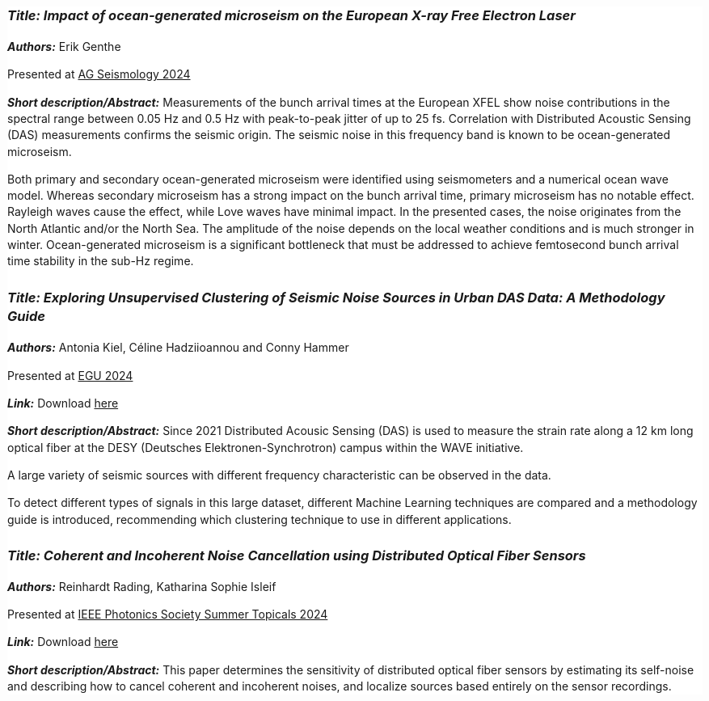 ### **_Title: Impact of ocean-generated microseism on the European X-ray Free Electron Laser_** ###

**_Authors:_** Erik Genthe

Presented at [AG Seismology 2024 <i class="fa fa-external-link" aria-hidden="true"></i>](https://www.conferences.uni-hamburg.de/event/396/)

**_Short description/Abstract:_** Measurements of the bunch arrival times at the European XFEL show noise contributions in the spectral range between 0.05 Hz and 0.5 Hz with peak-to-peak jitter of up to 25 fs. Correlation with Distributed Acoustic Sensing (DAS) measurements confirms the seismic origin. The seismic noise in this frequency band is known to be ocean-generated microseism.

Both primary and secondary ocean-generated microseism were identified using seismometers and a numerical ocean wave model. Whereas secondary microseism has a strong impact on the bunch arrival time, primary microseism has no notable effect. Rayleigh waves cause the effect, while Love waves have minimal impact.
In the presented cases, the noise originates from the North Atlantic and/or the North Sea. The amplitude of the noise depends on the local weather conditions and is much stronger in winter. Ocean-generated microseism is a significant bottleneck that must be addressed to achieve femtosecond bunch arrival time stability in the sub-Hz regime.

### **_Title: Exploring Unsupervised Clustering of Seismic Noise Sources in Urban DAS Data: A Methodology Guide_** ###

**_Authors:_** Antonia Kiel, Céline Hadziioannou and Conny Hammer

Presented at [EGU 2024 <i class="fa fa-external-link" aria-hidden="true"></i>](https://www.egu24.eu/)

**_Link:_** Download [here <i class="fa fa-external-link" aria-hidden="true"></i>](https://presentations.copernicus.org/EGU24/EGU24-8486_presentation.pdf)

**_Short description/Abstract:_** Since 2021 Distributed Acousic Sensing (DAS) is used to measure the strain rate along a 12 km long optical fiber at the DESY (Deutsches Elektronen-Synchrotron) campus within the WAVE initiative.

A large variety of seismic sources with different frequency characteristic can be observed in the data.

To detect different types of signals in this large dataset, different Machine Learning techniques are compared and a methodology guide is introduced, recommending which clustering technique to use in different applications.

### **_Title: Coherent and Incoherent Noise Cancellation using Distributed Optical Fiber Sensors_** ###

**_Authors:_** Reinhardt Rading, Katharina Sophie Isleif

Presented at [IEEE Photonics Society Summer Topicals 2024 <i class="fa fa-external-link" aria-hidden="true"></i>](https://2024.ieee-sum.org/)

**_Link:_** Download [here <i class="fa fa-external-link" aria-hidden="true"></i>](https://ieeexplore.ieee.org/document/10614511)

**_Short description/Abstract:_** This paper determines the sensitivity of distributed optical fiber sensors by estimating its self-noise and describing how to cancel coherent and incoherent noises, and localize sources based entirely on the sensor recordings.
